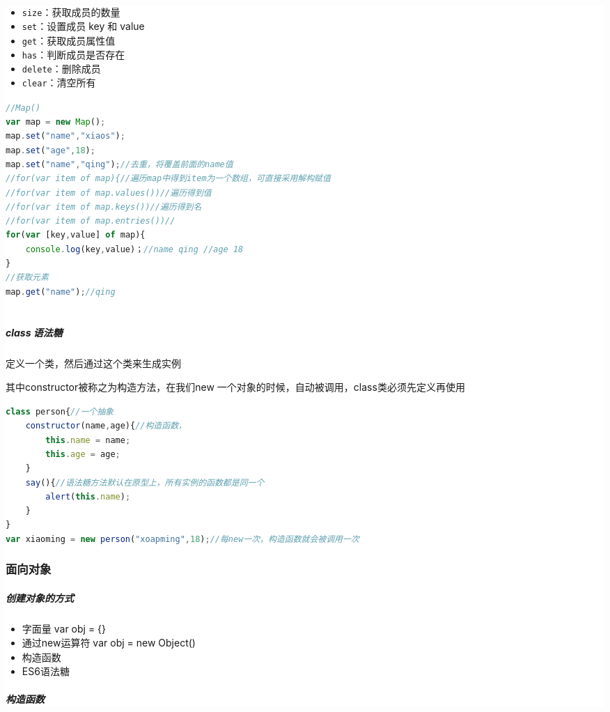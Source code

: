 - `size`：获取成员的数量
- `set`：设置成员 key 和 value
- `get`：获取成员属性值
- `has`：判断成员是否存在
- `delete`：删除成员
- `clear`：清空所有            

~~~javascript
//Map()
var map = new Map();
map.set("name","xiaos");
map.set("age",18);
map.set("name","qing");//去重，将覆盖前面的name值
//for(var item of map){//遍历map中得到item为一个数组，可直接采用解构赋值
//for(var item of map.values())//遍历得到值
//for(var item of map.keys())//遍历得到名
//for(var item of map.entries())//
for(var [key,value] of map){
	console.log(key,value)；//name qing //age 18
}
//获取元素
map.get("name");//qing
    
~~~

##### class 语法糖

定义一个类，然后通过这个类来生成实例

其中constructor被称之为构造方法，在我们new 一个对象的时候，自动被调用，class类必须先定义再使用

~~~javascript
class person{//一个抽象
    constructor(name,age){//构造函数，
        this.name = name;
        this.age = age;
    }
    say(){//语法糖方法默认在原型上，所有实例的函数都是同一个
        alert(this.name);
    }
}
var xiaoming = new person("xoapming",18);//每new一次，构造函数就会被调用一次
~~~

### 面向对象

##### 创建对象的方式

* 字面量 var obj = {}
* 通过new运算符  var obj = new Object()
* 构造函数
* ES6语法糖

##### 构造函数
